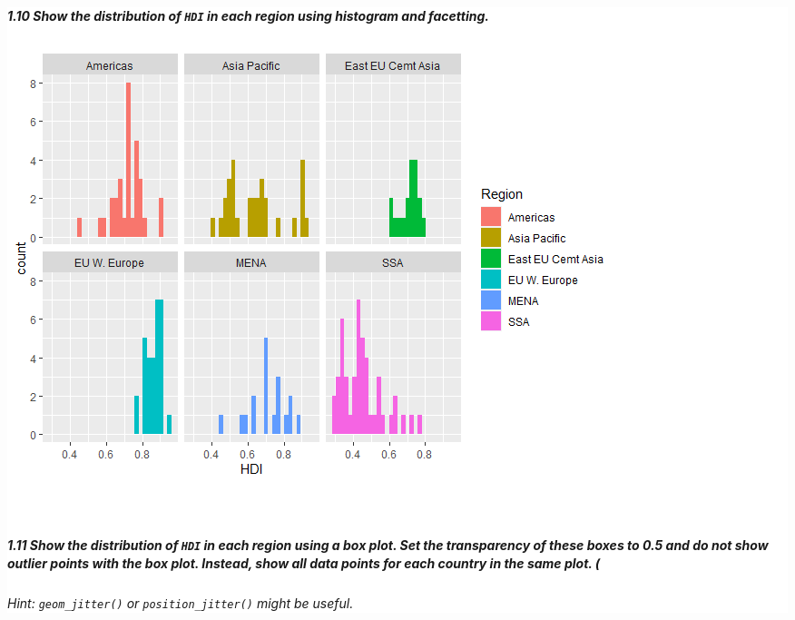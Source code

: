 </p>

##### 1.10 Show the distribution of `HDI` in each region using histogram and facetting.

![](assigment_4_files/figure-gfm/unnamed-chunk-12-1.png)
<p>
 
</p>

##### 1.11 Show the distribution of `HDI` in each region using a box plot. Set the transparency of these boxes to 0.5 and do not show outlier points with the box plot. Instead, show all data points for each country in the same plot. (

*Hint: `geom_jitter()` or `position_jitter()` might be useful.*

